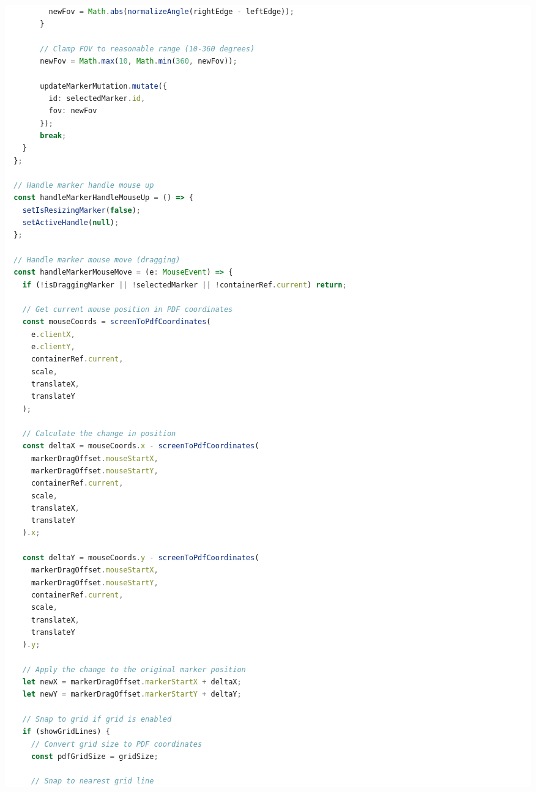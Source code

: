 ```typescript
          newFov = Math.abs(normalizeAngle(rightEdge - leftEdge));
        }
        
        // Clamp FOV to reasonable range (10-360 degrees)
        newFov = Math.max(10, Math.min(360, newFov));
        
        updateMarkerMutation.mutate({
          id: selectedMarker.id,
          fov: newFov
        });
        break;
    }
  };
  
  // Handle marker handle mouse up
  const handleMarkerHandleMouseUp = () => {
    setIsResizingMarker(false);
    setActiveHandle(null);
  };
  
  // Handle marker mouse move (dragging)
  const handleMarkerMouseMove = (e: MouseEvent) => {
    if (!isDraggingMarker || !selectedMarker || !containerRef.current) return;
    
    // Get current mouse position in PDF coordinates
    const mouseCoords = screenToPdfCoordinates(
      e.clientX,
      e.clientY,
      containerRef.current,
      scale,
      translateX,
      translateY
    );
    
    // Calculate the change in position
    const deltaX = mouseCoords.x - screenToPdfCoordinates(
      markerDragOffset.mouseStartX,
      markerDragOffset.mouseStartY,
      containerRef.current,
      scale,
      translateX,
      translateY
    ).x;
    
    const deltaY = mouseCoords.y - screenToPdfCoordinates(
      markerDragOffset.mouseStartX,
      markerDragOffset.mouseStartY,
      containerRef.current,
      scale,
      translateX,
      translateY
    ).y;
    
    // Apply the change to the original marker position
    let newX = markerDragOffset.markerStartX + deltaX;
    let newY = markerDragOffset.markerStartY + deltaY;
    
    // Snap to grid if grid is enabled
    if (showGridLines) {
      // Convert grid size to PDF coordinates
      const pdfGridSize = gridSize;
      
      // Snap to nearest grid line
```